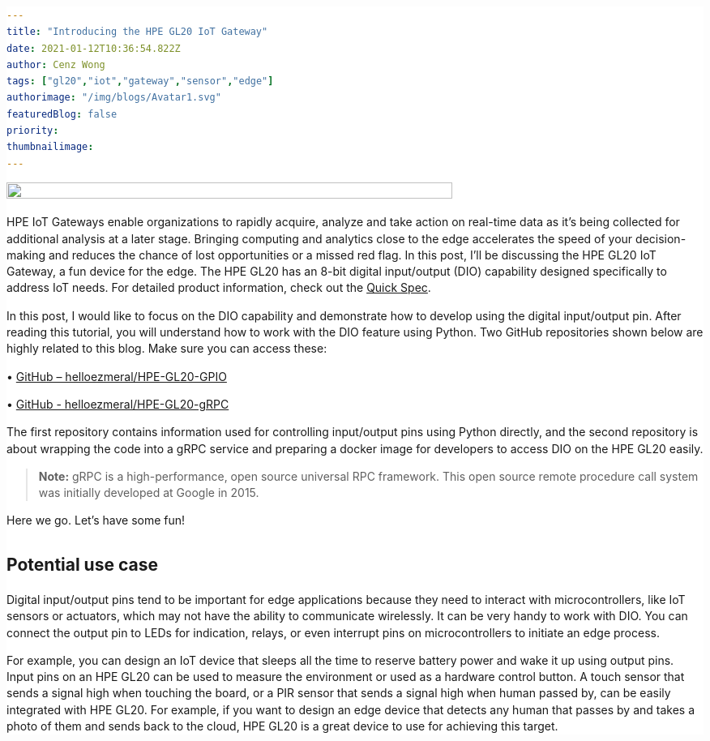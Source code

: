 ```yaml
---
title: "Introducing the HPE GL20 IoT Gateway"
date: 2021-01-12T10:36:54.822Z
author: Cenz Wong 
tags: ["gl20","iot","gateway","sensor","edge"]
authorimage: "/img/blogs/Avatar1.svg"
featuredBlog: false
priority:
thumbnailimage:
---
```

<img src="/uploads/media/2020/12/h4-1610447678726.jpg" width="80%" height="80%"/>  
   
HPE IoT Gateways enable organizations to rapidly acquire, analyze and take action on real-time data as it’s being collected for additional analysis at a later stage. Bringing computing and analytics close to the edge accelerates the speed of your decision-making and reduces the chance of lost opportunities or a missed red flag. In this post, I’ll be discussing the HPE GL20 IoT Gateway, a fun device for the edge. The HPE GL20 has an 8-bit digital input/output (DIO) capability designed specifically to address IoT needs. For detailed product information, check out the [Quick Spec](https://h20195.www2.hpe.com/v2/GetDocument.aspx?docname=c04884769).
    
In this post, I would like to focus on the DIO capability and demonstrate how to develop using the digital input/output pin. After reading this tutorial, you will understand how to work with the DIO feature using Python. Two GitHub repositories shown below are highly related to this blog. Make sure you can access these:
    
•	[GitHub – helloezmeral/HPE-GL20-GPIO](https://github.com/helloezmeral/HPE-GL20-GPIO)
   
•	[GitHub - helloezmeral/HPE-GL20-gRPC](https://github.com/helloezmeral/HPE-GL20-gRPC)
     
The first repository contains information used for controlling input/output pins using Python directly, and the second repository is about wrapping the code into a gRPC service and preparing a docker image for developers to access DIO on the HPE GL20 easily.
>**Note:** gRPC is a high-performance, open source universal RPC framework. This open source remote procedure call system was initially developed at Google in 2015.  

Here we go. Let’s have some fun! 
   
## Potential use case
   
Digital input/output pins tend to be important for edge applications because they need to interact with microcontrollers, like IoT sensors or actuators, which may not have the ability to communicate wirelessly. It can be very handy to work with DIO.  You can connect the output pin to LEDs for indication, relays, or even interrupt pins on microcontrollers to initiate an edge process.   
   
For example, you can design an IoT device that sleeps all the time to reserve battery power and wake it up using output pins. Input pins on an HPE GL20 can be used to measure the environment or used as a hardware control button. A touch sensor that sends a signal high when touching the board, or a PIR sensor that sends a signal high when human passed by, can be easily integrated with HPE GL20. For example, if you want to design an edge device that detects any human that passes by and takes a photo of them and sends back to the cloud, HPE GL20 is a great device to use for achieving this target.  
